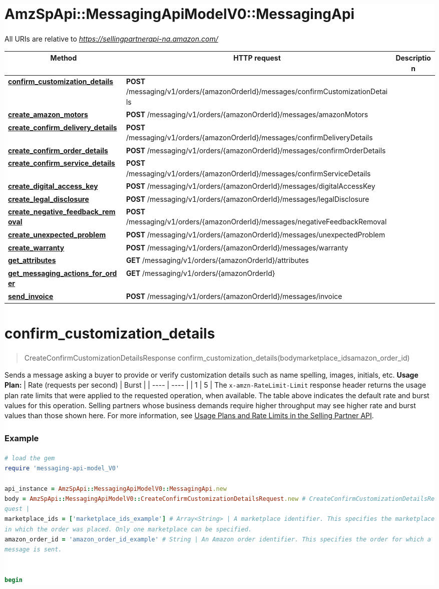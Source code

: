 # AmzSpApi::MessagingApiModelV0::MessagingApi

All URIs are relative to *https://sellingpartnerapi-na.amazon.com/*

Method | HTTP request | Description
------------- | ------------- | -------------
[**confirm_customization_details**](MessagingApi.md#confirm_customization_details) | **POST** /messaging/v1/orders/{amazonOrderId}/messages/confirmCustomizationDetails | 
[**create_amazon_motors**](MessagingApi.md#create_amazon_motors) | **POST** /messaging/v1/orders/{amazonOrderId}/messages/amazonMotors | 
[**create_confirm_delivery_details**](MessagingApi.md#create_confirm_delivery_details) | **POST** /messaging/v1/orders/{amazonOrderId}/messages/confirmDeliveryDetails | 
[**create_confirm_order_details**](MessagingApi.md#create_confirm_order_details) | **POST** /messaging/v1/orders/{amazonOrderId}/messages/confirmOrderDetails | 
[**create_confirm_service_details**](MessagingApi.md#create_confirm_service_details) | **POST** /messaging/v1/orders/{amazonOrderId}/messages/confirmServiceDetails | 
[**create_digital_access_key**](MessagingApi.md#create_digital_access_key) | **POST** /messaging/v1/orders/{amazonOrderId}/messages/digitalAccessKey | 
[**create_legal_disclosure**](MessagingApi.md#create_legal_disclosure) | **POST** /messaging/v1/orders/{amazonOrderId}/messages/legalDisclosure | 
[**create_negative_feedback_removal**](MessagingApi.md#create_negative_feedback_removal) | **POST** /messaging/v1/orders/{amazonOrderId}/messages/negativeFeedbackRemoval | 
[**create_unexpected_problem**](MessagingApi.md#create_unexpected_problem) | **POST** /messaging/v1/orders/{amazonOrderId}/messages/unexpectedProblem | 
[**create_warranty**](MessagingApi.md#create_warranty) | **POST** /messaging/v1/orders/{amazonOrderId}/messages/warranty | 
[**get_attributes**](MessagingApi.md#get_attributes) | **GET** /messaging/v1/orders/{amazonOrderId}/attributes | 
[**get_messaging_actions_for_order**](MessagingApi.md#get_messaging_actions_for_order) | **GET** /messaging/v1/orders/{amazonOrderId} | 
[**send_invoice**](MessagingApi.md#send_invoice) | **POST** /messaging/v1/orders/{amazonOrderId}/messages/invoice | 

# **confirm_customization_details**
> CreateConfirmCustomizationDetailsResponse confirm_customization_details(bodymarketplace_idsamazon_order_id)



Sends a message asking a buyer to provide or verify customization details such as name spelling, images, initials, etc.  **Usage Plan:**  | Rate (requests per second) | Burst | | ---- | ---- | | 1 | 5 |  The `x-amzn-RateLimit-Limit` response header returns the usage plan rate limits that were applied to the requested operation, when available. The table above indicates the default rate and burst values for this operation. Selling partners whose business demands require higher throughput may see higher rate and burst values than those shown here. For more information, see [Usage Plans and Rate Limits in the Selling Partner API](https://developer-docs.amazon.com/sp-api/docs/usage-plans-and-rate-limits-in-the-sp-api).

### Example
```ruby
# load the gem
require 'messaging-api-model_V0'

api_instance = AmzSpApi::MessagingApiModelV0::MessagingApi.new
body = AmzSpApi::MessagingApiModelV0::CreateConfirmCustomizationDetailsRequest.new # CreateConfirmCustomizationDetailsRequest | 
marketplace_ids = ['marketplace_ids_example'] # Array<String> | A marketplace identifier. This specifies the marketplace in which the order was placed. Only one marketplace can be specified.
amazon_order_id = 'amazon_order_id_example' # String | An Amazon order identifier. This specifies the order for which a message is sent.


begin
```